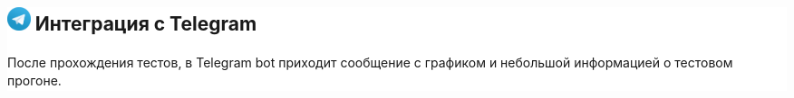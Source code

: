 ## <img width="3%" title="Telegram" src="logo/tg.png"> Интеграция с Telegram
После прохождения тестов, в Telegram bot приходит сообщение с графиком и небольшой информацией о тестовом прогоне.